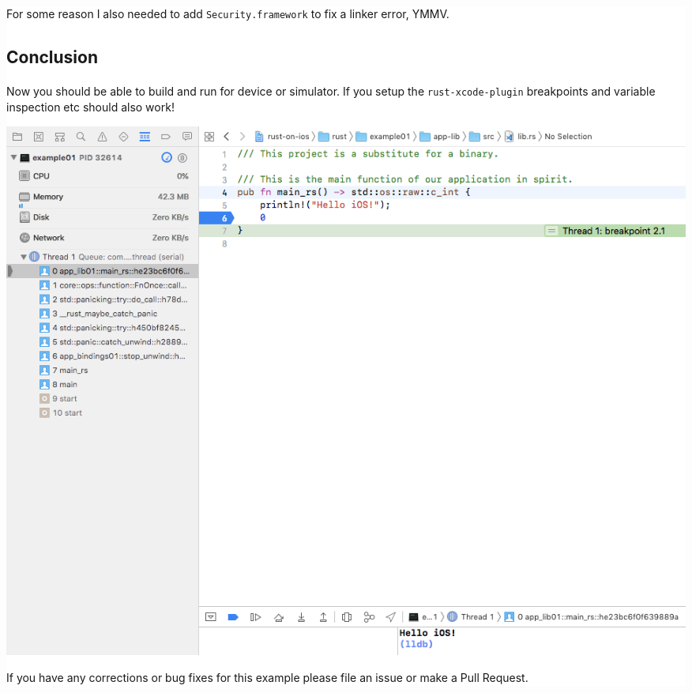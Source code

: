 For some reason I also needed to add `Security.framework` to fix a linker error, YMMV.

## Conclusion

Now you should be able to build and run for device or simulator. If you setup the `rust-xcode-plugin` breakpoints and variable inspection etc should also work!

![Breakpoint](./data/breakpoint.png)

If you have any corrections or bug fixes for this example please file an issue or make a Pull Request.